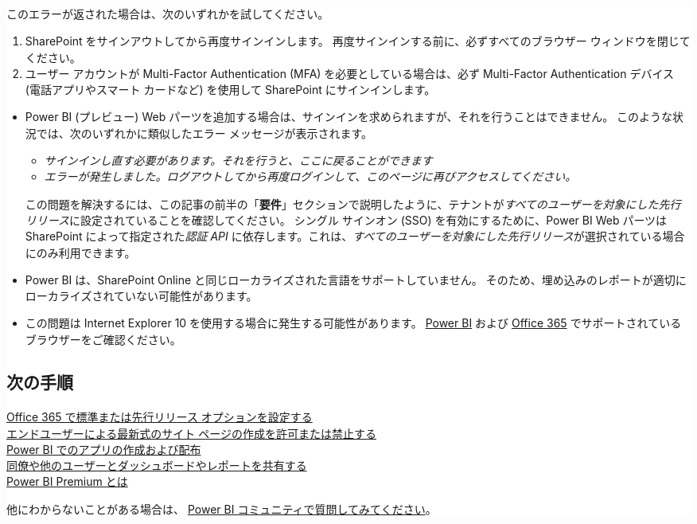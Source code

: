   このエラーが返された場合は、次のいずれかを試してください。
  
  1. SharePoint をサインアウトしてから再度サインインします。 再度サインインする前に、必ずすべてのブラウザー ウィンドウを閉じてください。
  2. ユーザー アカウントが Multi-Factor Authentication (MFA) を必要としている場合は、必ず Multi-Factor Authentication デバイス (電話アプリやスマート カードなど) を使用して SharePoint にサインインします。
* Power BI (プレビュー) Web パーツを追加する場合は、サインインを求められますが、それを行うことはできません。 このような状況では、次のいずれかに類似したエラー メッセージが表示されます。
  
  * *サインインし直す必要があります。それを行うと、ここに戻ることができます*
  * *エラーが発生しました。ログアウトしてから再度ログインして、このページに再びアクセスしてください。*
  
  この問題を解決するには、この記事の前半の「**要件**」セクションで説明したように、テナントが*すべてのユーザーを対象にした先行リリース*に設定されていることを確認してください。 シングル サインオン (SSO) を有効にするために、Power BI Web パーツは SharePoint によって指定された*認証 API* に依存します。これは、*すべてのユーザーを対象にした先行リリース*が選択されている場合にのみ利用できます。
* Power BI は、SharePoint Online と同じローカライズされた言語をサポートしていません。 そのため、埋め込みのレポートが適切にローカライズされていない可能性があります。
* この問題は Internet Explorer 10 を使用する場合に発生する可能性があります。 [Power BI](service-browser-support.md) および [Office 365](https://products.office.com/office-system-requirements#Browsers-section) でサポートされているブラウザーをご確認ください。

## <a name="next-steps"></a>次の手順
[Office 365 で標準または先行リリース オプションを設定する](https://support.office.com/article/Set-up-the-Standard-or-First-Release-options-in-Office-365-3B3ADFA4-1777-4FF0-B606-FB8732101F47)  
[エンドユーザーによる最新式のサイト ページの作成を許可または禁止する](https://support.office.com/article/Allow-or-prevent-creation-of-modern-site-pages-by-end-users-c41d9cc8-c5c0-46b4-8b87-ea66abc6e63b)  
[Power BI でのアプリの作成および配布](service-create-distribute-apps.md)  
[同僚や他のユーザーとダッシュボードやレポートを共有する](service-share-dashboards.md)  
[Power BI Premium とは](service-premium.md)  

他にわからないことがある場合は、 [Power BI コミュニティで質問してみてください](http://community.powerbi.com/)。


